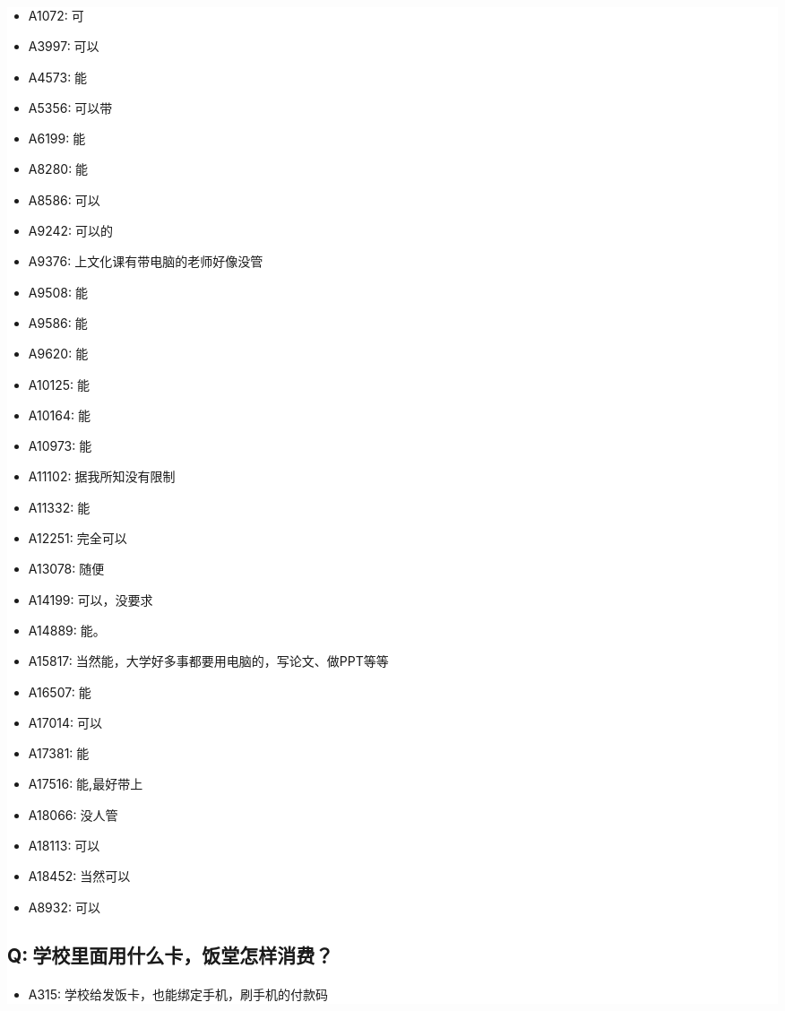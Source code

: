 - A1072: 可

- A3997: 可以

- A4573: 能

- A5356: 可以带

- A6199: 能

- A8280: 能

- A8586: 可以

- A9242: 可以的

- A9376: 上文化课有带电脑的老师好像没管

- A9508: 能

- A9586: 能

- A9620: 能

- A10125: 能

- A10164: 能

- A10973: 能

- A11102: 据我所知没有限制

- A11332: 能

- A12251: 完全可以

- A13078: 随便

- A14199: 可以，没要求

- A14889: 能。

- A15817: 当然能，大学好多事都要用电脑的，写论文、做PPT等等

- A16507: 能

- A17014: 可以

- A17381: 能

- A17516: 能,最好带上

- A18066: 没人管

- A18113: 可以

- A18452: 当然可以

- A8932: 可以

## Q: 学校里面用什么卡，饭堂怎样消费？

- A315: 学校给发饭卡，也能绑定手机，刷手机的付款码
